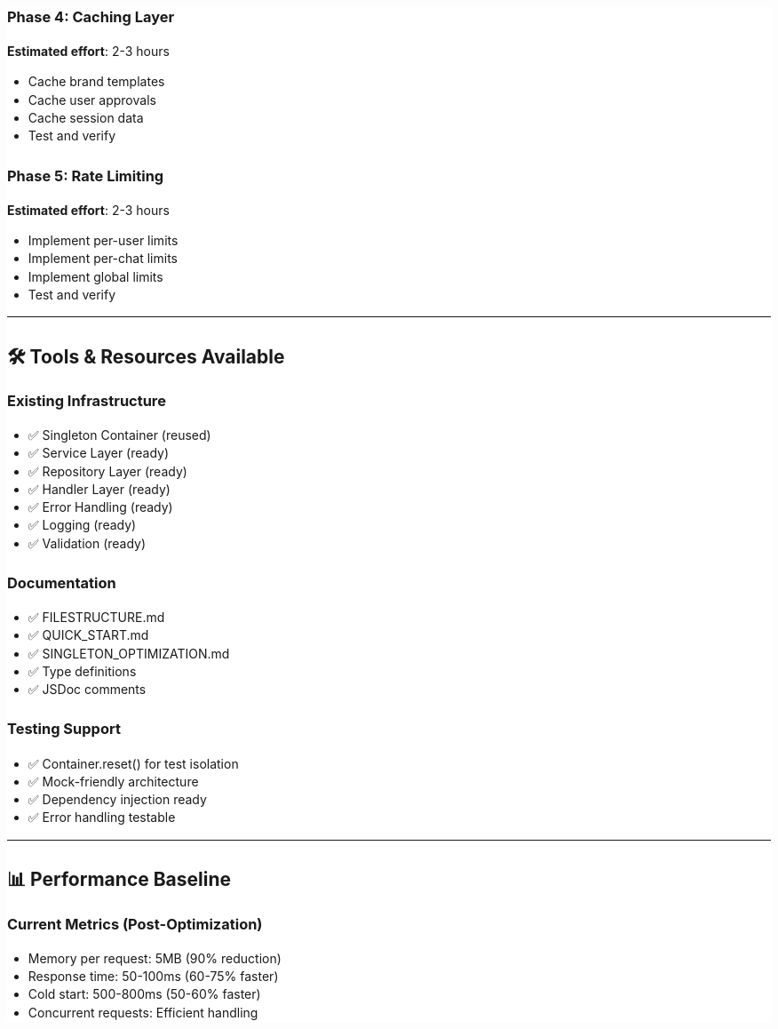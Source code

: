 ### Phase 4: Caching Layer
**Estimated effort**: 2-3 hours
- Cache brand templates
- Cache user approvals
- Cache session data
- Test and verify

### Phase 5: Rate Limiting
**Estimated effort**: 2-3 hours
- Implement per-user limits
- Implement per-chat limits
- Implement global limits
- Test and verify

---

## 🛠️ Tools & Resources Available

### Existing Infrastructure
- ✅ Singleton Container (reused)
- ✅ Service Layer (ready)
- ✅ Repository Layer (ready)
- ✅ Handler Layer (ready)
- ✅ Error Handling (ready)
- ✅ Logging (ready)
- ✅ Validation (ready)

### Documentation
- ✅ FILESTRUCTURE.md
- ✅ QUICK_START.md
- ✅ SINGLETON_OPTIMIZATION.md
- ✅ Type definitions
- ✅ JSDoc comments

### Testing Support
- ✅ Container.reset() for test isolation
- ✅ Mock-friendly architecture
- ✅ Dependency injection ready
- ✅ Error handling testable

---

## 📊 Performance Baseline

### Current Metrics (Post-Optimization)
- Memory per request: 5MB (90% reduction)
- Response time: 50-100ms (60-75% faster)
- Cold start: 500-800ms (50-60% faster)
- Concurrent requests: Efficient handling
